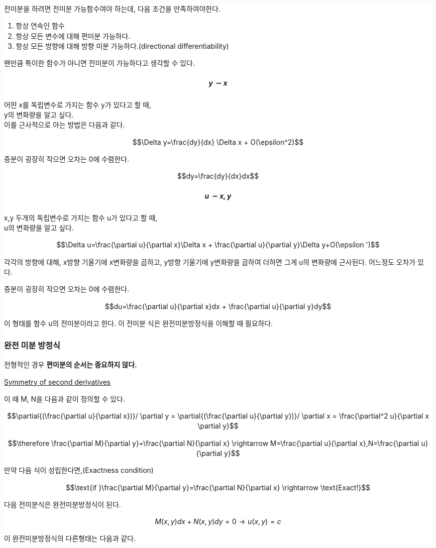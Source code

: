 전미분을 하려면 전미분 가능함수여야 하는데, 다음 조건을 만족하여야한다.

1. 항상 연속인 함수
2. 항상 모든 변수에 대해 편미분 가능하다.
3. 항상 모든 방향에 대해 방향 미분 가능하다.(directional differentiability)

왠만큼 특이한 함수가 아니면 전미분이 가능하다고 생각할 수 있다.

##### $$y \sim x$$

어떤 x를 독립변수로 가지는 함수 y가 있다고 할 때,  
y의 변화량을 알고 싶다.  
이를 근사적으로 아는 방법은 다음과 같다.

$$\Delta y=\frac{dy}{dx} \Delta x + O(\epsilon^2)$$

증분이 굉장히 작으면 오차는 0에 수렴한다.

$$dy=\frac{dy}{dx}dx$$

##### $$u \sim x,y$$

x,y 두개의 독립변수로 가지는 함수 u가 있다고 할 때,  
u의 변화량을 알고 싶다.

$$\Delta u=\frac{\partial u}{\partial x}\Delta x + \frac{\partial u}{\partial y}\Delta y+O(\epsilon ')$$

각각의 방향에 대해, x방향 기울기에 x변화량을 곱하고, y방향 기울기에 y변화량을 곱하여 더하면 그게 u의 변화량에 근사된다. 어느정도 오차가 있다.

증분이 굉장히 작으면 오차는 0에 수렴한다.

$$du=\frac{\partial u}{\partial x}dx + \frac{\partial u}{\partial y}dy$$

이 형태를 함수 u의 전미분이라고 한다. 이 전미분 식은 완전미분방정식을 이해할 때 필요하다.

### 완전 미분 방정식

전형적인 경우 **편미분의 순서는 중요하지 않다.**

[Symmetry of second derivatives](https://en.wikipedia.org/wiki/Symmetry_of_second_derivatives#Requirement_of_continuity)

이 때 M, N을 다음과 같이 정의할 수 있다.

$$\partial{(\frac{\partial u}{\partial x})}/ \partial y = \partial{(\frac{\partial u}{\partial y})}/ \partial x = \frac{\partial^2 u}{\partial x \partial y}$$

$$\therefore \frac{\partial M}{\partial y}=\frac{\partial N}{\partial x} \rightarrow M=\frac{\partial u}{\partial x},N=\frac{\partial u}{\partial y}$$

만약 다음 식이 성립한다면,(Exactness condition)

$$\text{if }\frac{\partial M}{\partial y}=\frac{\partial N}{\partial x} \rightarrow \text{Exact!}$$

다음 전미분식은 완전미분방정식이 된다.

$$M(x,y)dx+N(x,y)dy=0 \rightarrow u(x,y)=c$$

이 완전미분방정식의 다른형태는 다음과 같다.
